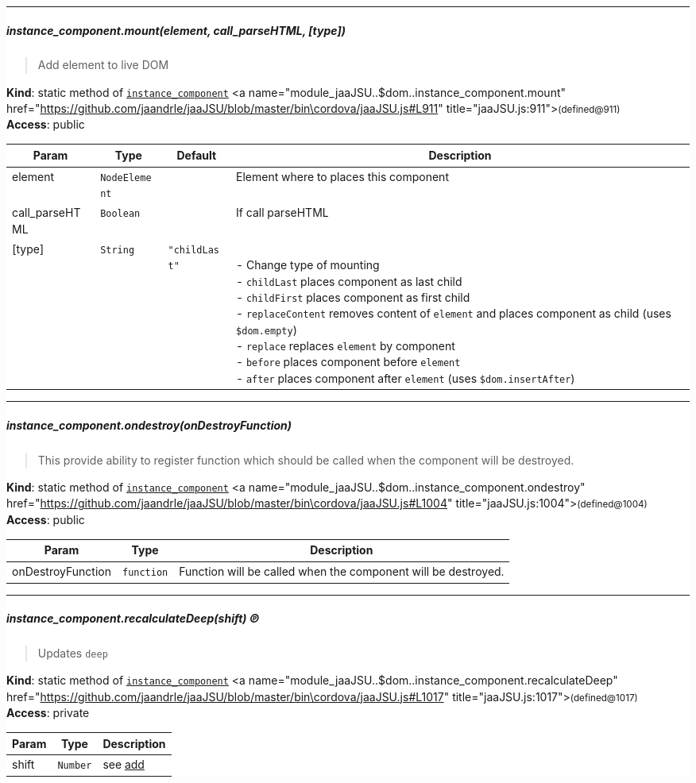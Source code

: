 
* * *

<a name="module_jaaJSU..$dom..instance_component.mount"></a>

##### instance_component.mount(element, call_parseHTML, [type])
>Add element to live DOM

**Kind**: static method of [<code>instance\_component</code>](#module_jaaJSU..$dom..instance_component) <a name="module_jaaJSU..$dom..instance_component.mount" href="https://github.com/jaandrle/jaaJSU/blob/master/bin\cordova/jaaJSU.js#L911" title="jaaJSU.js:911"><small>(defined@911)</small></a>  
**Access**: public  

| Param | Type | Default | Description |
| --- | --- | --- | --- |
| element | <code>NodeElement</code> |  | Element where to places this component |
| call_parseHTML | <code>Boolean</code> |  | If call parseHTML |
| [type] | <code>String</code> | <code>&quot;childLast&quot;</code> | <br/>- Change type of mounting  <br/>- `childLast` places component as last child  <br/>- `childFirst` places component as first child  <br/>- `replaceContent` removes content of `element` and places component as child (uses `$dom.empty`)  <br/>- `replace` replaces `element` by component  <br/>- `before` places component before `element`  <br/>- `after` places component after `element` (uses `$dom.insertAfter`) |


* * *

<a name="module_jaaJSU..$dom..instance_component.ondestroy"></a>

##### instance_component.ondestroy(onDestroyFunction)
>This provide ability to register function which should be called when the component will be destroyed.

**Kind**: static method of [<code>instance\_component</code>](#module_jaaJSU..$dom..instance_component) <a name="module_jaaJSU..$dom..instance_component.ondestroy" href="https://github.com/jaandrle/jaaJSU/blob/master/bin\cordova/jaaJSU.js#L1004" title="jaaJSU.js:1004"><small>(defined@1004)</small></a>  
**Access**: public  

| Param | Type | Description |
| --- | --- | --- |
| onDestroyFunction | <code>function</code> | Function will be called when the component will be destroyed. |


* * *

<a name="module_jaaJSU..$dom..instance_component.recalculateDeep"></a>

##### instance_component.recalculateDeep(shift) ℗
>Updates `deep`

**Kind**: static method of [<code>instance\_component</code>](#module_jaaJSU..$dom..instance_component) <a name="module_jaaJSU..$dom..instance_component.recalculateDeep" href="https://github.com/jaandrle/jaaJSU/blob/master/bin\cordova/jaaJSU.js#L1017" title="jaaJSU.js:1017"><small>(defined@1017)</small></a>  
**Access**: private  

| Param | Type | Description |
| --- | --- | --- |
| shift | <code>Number</code> | see [add](#module_jaaJSU..$dom..instance_component.add) |
